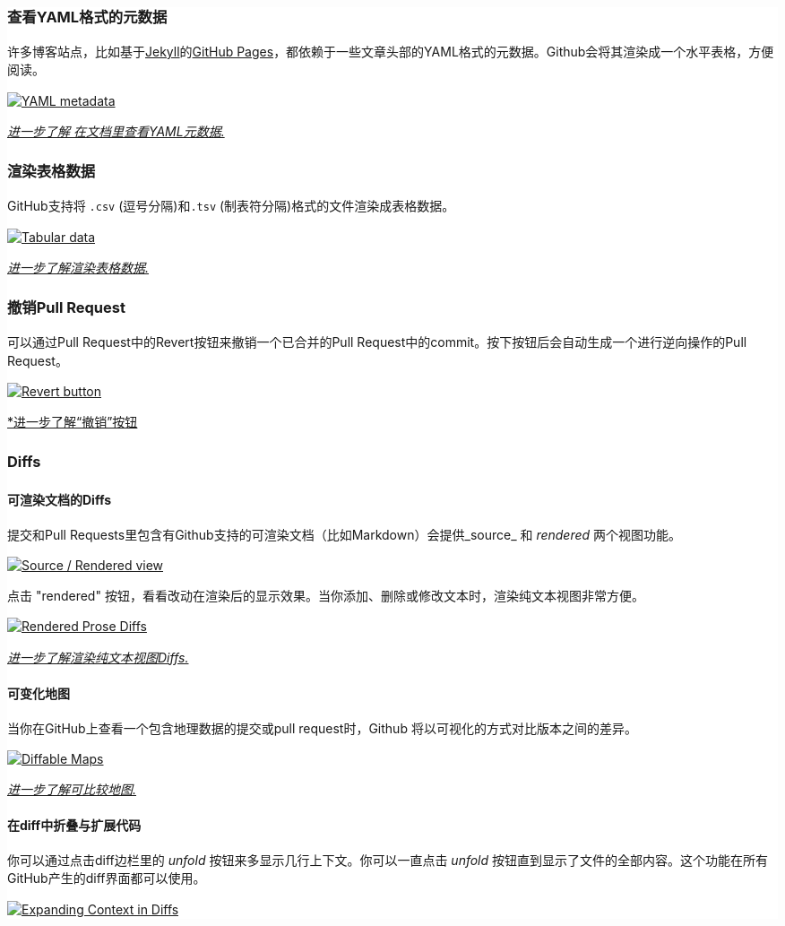 ### 查看YAML格式的元数据 

许多博客站点，比如基于[Jekyll][62]的[GitHub Pages][63]，都依赖于一些文章头部的YAML格式的元数据。Github会将其渲染成一个水平表格，方便阅读。 

   [62]: http://jekyllrb.com/
   [63]: http://pages.github.com/

[![YAML metadata][64]][64]

   [64]: https://camo.githubusercontent.com/47245aa16728e242f74a9a324ce0d24c0b916075/68747470733a2f2f662e636c6f75642e6769746875622e636f6d2f6173736574732f36343035302f313232383236372f65303439643063362d323761302d313165332d396464382d6131636432323539393334342e706e67

[_进一步了解 在文档里查看YAML元数据._][65]

   [65]: https://github.com/blog/1647-viewing-yaml-metadata-in-your-documents

### 渲染表格数据 

GitHub支持将 `.csv` (逗号分隔)和`.tsv` (制表符分隔)格式的文件渲染成表格数据。 

[![Tabular data][66]][66]

   [66]: https://camo.githubusercontent.com/1b6dd0157ffb45d9939abf14233a0cb13b3b4dfe/68747470733a2f2f662e636c6f75642e6769746875622e636f6d2f6173736574732f3238323735392f3937363436322f33323038336463652d303638642d313165332d393262322d3566323863313061353035392e706e67

[_进一步了解渲染表格数据._][67]

   [67]: https://github.com/blog/1601-see-your-csvs

### 撤销Pull Request 

可以通过Pull Request中的Revert按钮来撤销一个已合并的Pull Request中的commit。按下按钮后会自动生成一个进行逆向操作的Pull Request。 

[![Revert button][68]][68]

   [68]: https://camo.githubusercontent.com/0d3350caf2bb1cba53123ffeafc00ca702b1b164/68747470733a2f2f6769746875622d696d616765732e73332e616d617a6f6e6177732e636f6d2f68656c702f70756c6c5f72657175657374732f7265766572742d70756c6c2d726571756573742d6c696e6b2e706e67

[*进一步了解“撤销”按钮][69]

   [69]: https://github.com/blog/1857-introducing-the-revert-button

### Diffs 

#### 可渲染文档的Diffs 

提交和Pull Requests里包含有Github支持的可渲染文档（比如Markdown）会提供_source_ 和 _rendered_ 两个视图功能。 

[![Source / Rendered view][70]][70]

   [70]: https://camo.githubusercontent.com/d13da922ee5d1185db29b193d454f5b397a8da89/68747470733a2f2f6769746875622d696d616765732e73332e616d617a6f6e6177732e636f6d2f68656c702f7265706f7369746f72792f72656e64657265645f70726f73655f646966662e706e67

点击 "rendered" 按钮，看看改动在渲染后的显示效果。当你添加、删除或修改文本时，渲染纯文本视图非常方便。 

[![Rendered Prose Diffs][71]][71]

   [71]: https://camo.githubusercontent.com/1c4a52738b52038653e37bb1e51d0dcf7dd3cc18/68747470733a2f2f662e636c6f75642e6769746875622e636f6d2f6173736574732f31373731352f323030333035362f33393937656462342d383632622d313165332d393062652d3565393538366564656364372e706e67

[_进一步了解渲染纯文本视图Diffs._][72]

   [72]: https://github.com/blog/1784-rendered-prose-diffs

#### 可变化地图 

当你在GitHub上查看一个包含地理数据的提交或pull request时，Github 将以可视化的方式对比版本之间的差异。 

[![Diffable Maps][73]][74]

   [73]: https://camo.githubusercontent.com/42b45b92a88b8f271945cf01c1fddc24239efcfe/68747470733a2f2f662e636c6f75642e6769746875622e636f6d2f6173736574732f3238323735392f323039303636302f36336632653435612d386539372d313165332d396438622d6434633830373862303034652e676966
   [74]: https://github.com/benbalter/congressional-districts/commit/2233c76ca5bb059582d796f053775d8859198ec5

[_进一步了解可比较地图._][75]

   [75]: https://github.com/blog/1772-diffable-more-customizable-maps

#### 在diff中折叠与扩展代码 

你可以通过点击diff边栏里的 _unfold_ 按钮来多显示几行上下文。你可以一直点击 _unfold_ 按钮直到显示了文件的全部内容。这个功能在所有GitHub产生的diff界面都可以使用。 

[![Expanding Context in Diffs][76]][76]


   [1]: https://github.com/holman
   [2]: http://www.confreaks.com/videos/1229-aloharuby2012-git-and-github-secrets
   [3]: https://speakerdeck.com/holman/git-and-github-secrets
   [4]: https://vimeo.com/72955426
   [5]: https://speakerdeck.com/holman/more-git-and-github-secrets
   [6]: /mba811/github-cheat-sheet/blob/master/README.md
   [7]: /mba811/github-cheat-sheet/blob/master/README.ko.md
   [8]: /mba811/github-cheat-sheet/blob/master/README.ja.md
   [9]: /mba811/github-cheat-sheet/blob/master/README.zh-cn.md
   [10]: https://camo.githubusercontent.com/797184940defadec00393e6559b835358a863eeb/68747470733a2f2f6769746875622d696d616765732e73332e616d617a6f6e6177732e636f6d2f626c6f672f323031312f736563726574732f776869746573706163652e706e67
   [11]: https://github.com/blog/967-github-secrets
   [12]: https://github.com/pengwynn/flint/blob/master/flint/flint.go
   [13]: https://camo.githubusercontent.com/b52541f4421a753d80462f3ca35ab8cd0b2d2814/687474703a2f2f692e696d6775722e636f6d2f474954314672302e706e67
   [14]: https://github.com/pengwynn/flint/blob/master/flint/flint.go?ts=4
   [15]: https://camo.githubusercontent.com/fe1043f0996f491d6eea37ef068535f087e00c83/687474703a2f2f692e696d6775722e636f6d2f3730464c3448392e706e67
   [16]: https://camo.githubusercontent.com/4b54c766e829571851eafed78c6330cd9b98ea3d/687474703a2f2f692e696d6775722e636f6d2f6d4457777561592e706e67
   [17]: https://help.github.com/articles/differences-between-commit-views
   [18]: http://git-scm.com/docs/git-clone
   [19]: https://camo.githubusercontent.com/fcfa47ba0b9be3c30094c4e1d3209af11cd4e32a/687474703a2f2f692e696d6775722e636f6d2f674b57506538612e706e67
   [20]: https://camo.githubusercontent.com/50688a36f257d0ef127abc74d8a199b32f8efdeb/687474703a2f2f692e696d6775722e636f6d2f6a7063365572622e706e67
   [21]: https://camo.githubusercontent.com/78fd7614cc2197dd0b0c232acf4448e2961067cc/687474703a2f2f692e696d6775722e636f6d2f4b6d59794356682e706e67
   [22]: https://camo.githubusercontent.com/e20a58c9e936a9a900f56fd40c769a16d7a79d80/687474703a2f2f692e696d6775722e636f6d2f305a35325835592e706e67
   [23]: https://camo.githubusercontent.com/e9d634ff7da136f67279a183f3e73baafec61ef8/687474703a2f2f692e696d6775722e636f6d2f3564747a45537a2e706e67
   [24]: https://help.github.com/articles/comparing-commits-across-time
   [25]: https://camo.githubusercontent.com/19e6a90dd1814243b90871fafb98a8b60a923ec9/687474703a2f2f692e696d6775722e636f6d2f513157367163422e706e67
   [26]: https://gist.github.com/
   [27]: https://camo.githubusercontent.com/2577712c9a05afec55930e914c38aed69f85c221/687474703a2f2f692e696d6775722e636f6d2f566b4b49314c432e706e673f31
   [28]: https://camo.githubusercontent.com/6f44827b994777e311cb4d4e0b1163adaaa5f190/687474703a2f2f692e696d6775722e636f6d2f4263467a6162702e706e67
   [29]: https://help.github.com/articles/creating-gists
   [30]: http://git.io
   [31]: https://camo.githubusercontent.com/44e4c7861337bea3d61eac724c9bfac446fb5d37/687474703a2f2f692e696d6775722e636f6d2f364a55666263472e706e673f31
   [32]: https://github.com/blog/985-git-io-github-url-shortener
   [33]: https://camo.githubusercontent.com/e8444fa30f6994ed634c623d7ac7b30dc82fb46c/687474703a2f2f692e696d6775722e636f6d2f79355a664e456d2e706e67
   [34]: https://help.github.com/articles/using-the-command-bar
   [35]: https://camo.githubusercontent.com/da8b01ee726d25c787bcc5791ef1ba0d92ce4d7d/687474703a2f2f692e696d6775722e636f6d2f3841686a72437a2e706e67
   [36]: https://camo.githubusercontent.com/ade6142e7353dabecc199411dec63973eb6fa5df/687474703a2f2f692e696d6775722e636f6d2f556831675a64782e706e67
   [37]: https://help.github.com/articles/closing-issues-via-commit-messages
   [38]: https://camo.githubusercontent.com/447e39ab8d96b553cadc8d31799100190df230a8/68747470733a2f2f6769746875622d696d616765732e73332e616d617a6f6e6177732e636f6d2f626c6f672f323031312f736563726574732f7265666572656e6365732e706e67
   [39]: https://travis-ci.org/
   [40]: http://docs.travis-ci.com/user/getting-started/
   [41]: https://cloud.githubusercontent.com/assets/1687642/2700187/3a88838c-c410-11e3-9a46-e65e2a0458cd.png
   [42]: https://github.com/octokit/octokit.rb/pull/452
   [43]: https://github.com/blog/1227-commit-status-api
   [44]: https://github.com/github/linguist
   [45]: https://github.com/github/linguist/blob/master/lib/linguist/languages.yml
   [46]: https://help.github.com/articles/github-flavored-markdown
   [47]: http://www.emoji-cheat-sheet.com/
   [48]: https://github.com/scotch-io/All-Github-Emoji-Icons
   [49]: https://camo.githubusercontent.com/fca1eaa46baa3573f6e2d993f6fe1f95a6329ae9/687474703a2f2f7777772e73686561776f6e672e636f6d2f77702d636f6e74656e742f75706c6f6164732f323031332f30382f6b656570686174696e2e676966
   [50]: https://camo.githubusercontent.com/cf2e557009192c63d6accbdf14bcf4b78e9ed97b/687474703a2f2f692e696d6775722e636f6d2f4a35624d6637532e706e67
   [51]: https://camo.githubusercontent.com/df4de1519cc0c3cc4d394f309f1d5c7c92297e03/68747470733a2f2f662e636c6f75642e6769746875622e636f6d2f6173736574732f3239363433322f3132343438332f62306661363230342d366566302d313165322d383363332d3235366333376661376162632e676966
   [52]: https://github.com/blog/1399-quick-quotes
   [53]: https://camo.githubusercontent.com/a3b95ac4cfc8bec5d4fdc007fe5b12655a3f25a5/687474703a2f2f692e696d6775722e636f6d2f4368716a3446672e706e67
   [54]: https://camo.githubusercontent.com/74e0a5fea1880745908b53ff06536fd721908a86/687474703a2f2f692e696d6775722e636f6d2f66546a516963742e706e67
   [55]: https://help.github.com/articles/open-source-licensing
   [56]: https://camo.githubusercontent.com/e0ca04595f493cd02e6da43402b028cbaf631fae/687474703a2f2f692e696d6775722e636f6d2f6a4a42586873592e706e67
   [57]: https://help.github.com/articles/writing-on-github#task-lists
   [58]: https://github.com/blog/1825-task-lists-in-all-markdown-documents
   [59]: https://help.github.com/articles/relative-links-in-readmes
   [60]: https://github.com/blog/821
   [61]: https://github.com/blog/1797-repository-metadata-and-plugin-support-for-github-pages
   [76]: https://camo.githubusercontent.com/0e02bc17ce408657ba14c164b9f9edac432685a4/68747470733a2f2f662e636c6f75642e6769746875622e636f6d2f6173736574732f32323633352f313631303533392f38363363316636342d353538342d313165332d383262662d3135316234303661323732662e676966
   [77]: https://github.com/blog/1705-expanding-context-in-diffs
   [78]: https://cloud.githubusercontent.com/assets/2546/3165594/55f2798a-eb56-11e3-92e7-b79ad791a697.gif
   [79]: https://github.com/blog/1845-psd-viewing-diffing
   [80]: https://help.github.com/articles/rendering-and-diffing-images
   [81]: https://github.com/github/hub
   [82]: https://github.com/github/hub#commands
   [83]: https://camo.githubusercontent.com/71995d6b0e620a9ef1ded00a04498241c69dd1bf/68747470733a2f2f6769746875622d696d616765732e73332e616d617a6f6e6177732e636f6d2f736b697463682f6973737565732d32303132303931332d3136323533392e6a7067
   [84]: https://github.com/blog/1184-contributing-guidelines
   [85]: https://github.com/explore
   [86]: https://github.com/blog
   [87]: https://help.github.com/
   [88]: http://training.github.com/
   [89]: https://developer.github.com/
   [90]: https://www.youtube.com/watch?v=qyz3jkOBbQY
   [91]: https://www.youtube.com/watch?v=ZDR433b0HJY
   [92]: https://www.youtube.com/watch?v=gXD1ITW7iZI
   [93]: https://www.youtube.com/watch?v=Foz9yvMkvlA
   [94]: https://www.youtube.com/watch?v=p50xsL-iVgU
   [95]: http://git-scm.com/book/en/Git-Branching-Basic-Branching-and-Merging
   [96]: http://git-scm.com/docs/git-stripspace
   [97]: https://help.github.com/articles/checking-out-pull-requests-locally
   [98]: https://camo.githubusercontent.com/b5183a4b4c3f0469d762d73b733fff20c5fa0039/687474703a2f2f692e696d6775722e636f6d2f6f3350454841412e706e67
   [99]: https://camo.githubusercontent.com/750433b75369f304a001fc7ae3314be2d3b5bdbf/687474703a2f2f692e696d6775722e636f6d2f784e49316254302e706e67
   [100]: http://git-scm.com/docs/git-status
   [101]: https://camo.githubusercontent.com/fe94446983bc5f7de315c51eabd528d777a9acd7/687474703a2f2f692e696d6775722e636f6d2f52327a386c37632e706e67
   [102]: http://stackoverflow.com/users/88355/palesz
   [103]: https://github.com/tiimgreen/github-cheat-sheet#aliases
   [104]: http://git-scm.com/docs/git-log
   [105]: https://camo.githubusercontent.com/dd367971caed2480a98cab383b542cd9f36aca0c/687474703a2f2f692e696d6775722e636f6d2f69636147694e742e706e67
   [106]: http://git-scm.com/docs/git-branch
   [107]: https://camo.githubusercontent.com/96e740c09fa676f180273cb52fd9bfc2df1f77e6/687474703a2f2f692e696d6775722e636f6d2f4478656b6d71632e706e67
   [108]: http://git-scm.com/docs/git-instaweb
   [109]: http://git-scm.com/docs/git-config
   [110]: http://git-scm.com/
   [111]: http://git-scm.com/videos
   [112]: http://try.github.com/
   [113]: http://gitref.org/
   [114]: http://git-scm.com/docs/gittutorial
   [115]: http://git-scm.com/docs/everyday
   [116]: http://gitimmersion.com/
   [117]: http://rypress.com/tutorials/git/index.html
   [118]: http://hoth.entp.com/output/git_for_designers.html
   [119]: http://eagain.net/articles/git-for-computer-scientists/
   [120]: http://www-cs-students.stanford.edu/%7Eblynn/gitmagic/
   [121]: http://www.pragprog.com/titles/tsgit/pragmatic-version-control-using-git
   [122]: http://git-scm.com/book
   [123]: http://peepcode.com/products/git-internals-pdf
   [124]: http://cbx33.github.com/gitt/
   [125]: http://www.amazon.com/Version-Control-Git-collaborative-development/dp/1449316387
   [126]: http://www.pragprog.com/titles/pg_git/pragmatic-guide-to-git
   [127]: http://www.packtpub.com/git-version-control-for-everyone/book